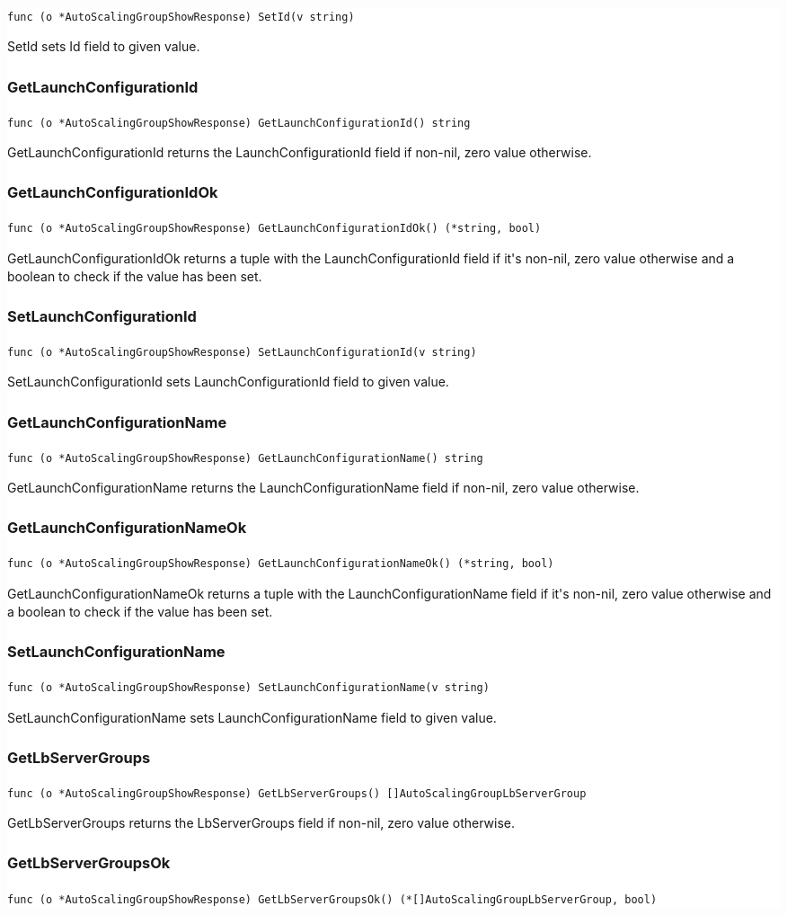 `func (o *AutoScalingGroupShowResponse) SetId(v string)`

SetId sets Id field to given value.


### GetLaunchConfigurationId

`func (o *AutoScalingGroupShowResponse) GetLaunchConfigurationId() string`

GetLaunchConfigurationId returns the LaunchConfigurationId field if non-nil, zero value otherwise.

### GetLaunchConfigurationIdOk

`func (o *AutoScalingGroupShowResponse) GetLaunchConfigurationIdOk() (*string, bool)`

GetLaunchConfigurationIdOk returns a tuple with the LaunchConfigurationId field if it's non-nil, zero value otherwise
and a boolean to check if the value has been set.

### SetLaunchConfigurationId

`func (o *AutoScalingGroupShowResponse) SetLaunchConfigurationId(v string)`

SetLaunchConfigurationId sets LaunchConfigurationId field to given value.


### GetLaunchConfigurationName

`func (o *AutoScalingGroupShowResponse) GetLaunchConfigurationName() string`

GetLaunchConfigurationName returns the LaunchConfigurationName field if non-nil, zero value otherwise.

### GetLaunchConfigurationNameOk

`func (o *AutoScalingGroupShowResponse) GetLaunchConfigurationNameOk() (*string, bool)`

GetLaunchConfigurationNameOk returns a tuple with the LaunchConfigurationName field if it's non-nil, zero value otherwise
and a boolean to check if the value has been set.

### SetLaunchConfigurationName

`func (o *AutoScalingGroupShowResponse) SetLaunchConfigurationName(v string)`

SetLaunchConfigurationName sets LaunchConfigurationName field to given value.


### GetLbServerGroups

`func (o *AutoScalingGroupShowResponse) GetLbServerGroups() []AutoScalingGroupLbServerGroup`

GetLbServerGroups returns the LbServerGroups field if non-nil, zero value otherwise.

### GetLbServerGroupsOk

`func (o *AutoScalingGroupShowResponse) GetLbServerGroupsOk() (*[]AutoScalingGroupLbServerGroup, bool)`
